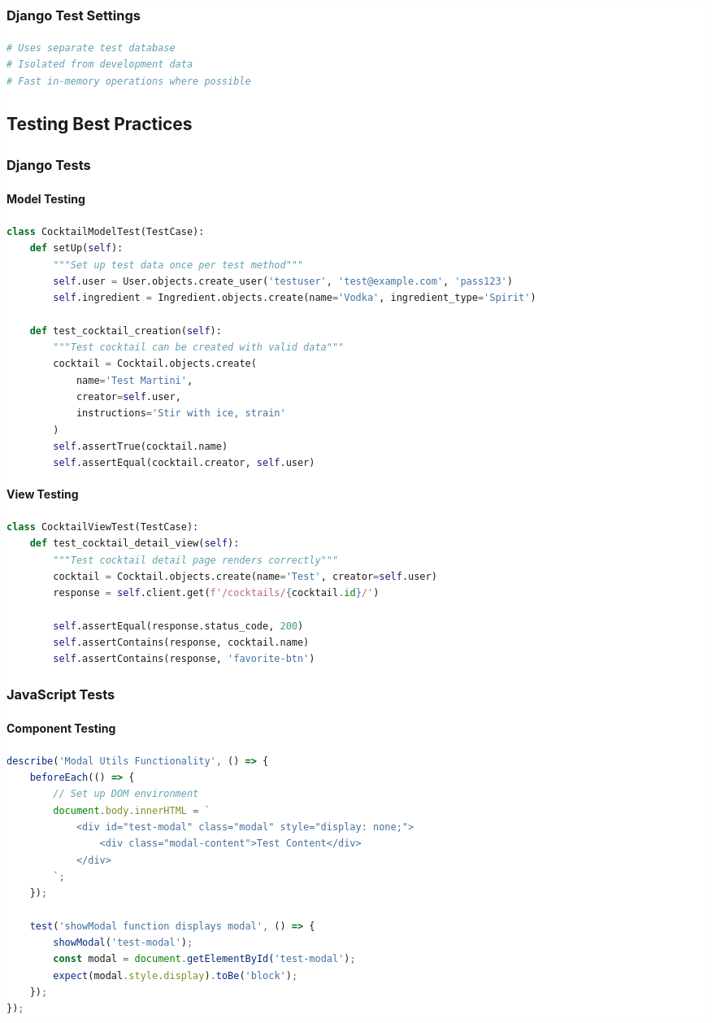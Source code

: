 ### Django Test Settings
```python
# Uses separate test database
# Isolated from development data
# Fast in-memory operations where possible
```

## Testing Best Practices

### Django Tests

#### Model Testing
```python
class CocktailModelTest(TestCase):
    def setUp(self):
        """Set up test data once per test method"""
        self.user = User.objects.create_user('testuser', 'test@example.com', 'pass123')
        self.ingredient = Ingredient.objects.create(name='Vodka', ingredient_type='Spirit')
    
    def test_cocktail_creation(self):
        """Test cocktail can be created with valid data"""
        cocktail = Cocktail.objects.create(
            name='Test Martini',
            creator=self.user,
            instructions='Stir with ice, strain'
        )
        self.assertTrue(cocktail.name)
        self.assertEqual(cocktail.creator, self.user)
```

#### View Testing
```python
class CocktailViewTest(TestCase):
    def test_cocktail_detail_view(self):
        """Test cocktail detail page renders correctly"""
        cocktail = Cocktail.objects.create(name='Test', creator=self.user)
        response = self.client.get(f'/cocktails/{cocktail.id}/')
        
        self.assertEqual(response.status_code, 200)
        self.assertContains(response, cocktail.name)
        self.assertContains(response, 'favorite-btn')
```

### JavaScript Tests

#### Component Testing
```javascript
describe('Modal Utils Functionality', () => {
    beforeEach(() => {
        // Set up DOM environment
        document.body.innerHTML = `
            <div id="test-modal" class="modal" style="display: none;">
                <div class="modal-content">Test Content</div>
            </div>
        `;
    });
    
    test('showModal function displays modal', () => {
        showModal('test-modal');
        const modal = document.getElementById('test-modal');
        expect(modal.style.display).toBe('block');
    });
});
```